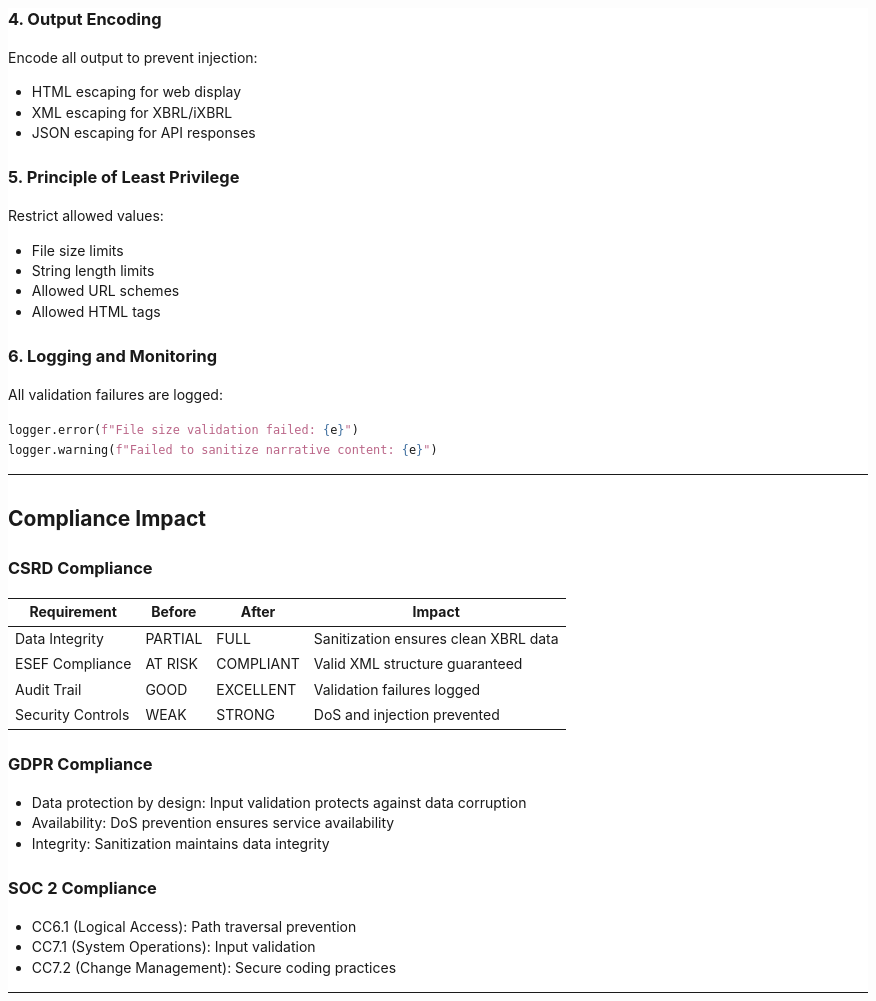 ### 4. Output Encoding

Encode all output to prevent injection:
- HTML escaping for web display
- XML escaping for XBRL/iXBRL
- JSON escaping for API responses

### 5. Principle of Least Privilege

Restrict allowed values:
- File size limits
- String length limits
- Allowed URL schemes
- Allowed HTML tags

### 6. Logging and Monitoring

All validation failures are logged:
```python
logger.error(f"File size validation failed: {e}")
logger.warning(f"Failed to sanitize narrative content: {e}")
```

---

## Compliance Impact

### CSRD Compliance

| Requirement | Before | After | Impact |
|-------------|--------|-------|--------|
| Data Integrity | PARTIAL | FULL | Sanitization ensures clean XBRL data |
| ESEF Compliance | AT RISK | COMPLIANT | Valid XML structure guaranteed |
| Audit Trail | GOOD | EXCELLENT | Validation failures logged |
| Security Controls | WEAK | STRONG | DoS and injection prevented |

### GDPR Compliance

- Data protection by design: Input validation protects against data corruption
- Availability: DoS prevention ensures service availability
- Integrity: Sanitization maintains data integrity

### SOC 2 Compliance

- CC6.1 (Logical Access): Path traversal prevention
- CC7.1 (System Operations): Input validation
- CC7.2 (Change Management): Secure coding practices

---
